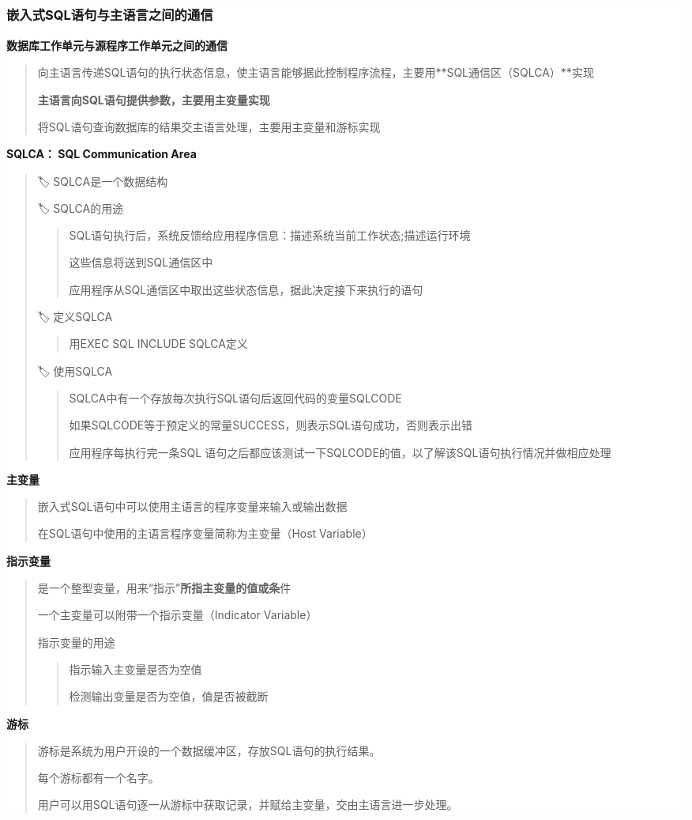 ### 嵌入式SQL语句与主语言之间的通信

**数据库工作单元与源程序工作单元之间的通信**

> 向主语言传递SQL语句的执行状态信息，使主语言能够据此控制程序流程，主要用**SQL通信区（SQLCA）**实现
>
> **主语言向SQL语句提供参数，主要用主变量实现**
>
> 将SQL语句查询数据库的结果交主语言处理，主要用主变量和游标实现 

**SQLCA： SQL Communication Area**

> :label: SQLCA是一个数据结构
>
> :label: SQLCA的用途
>
> > SQL语句执行后，系统反馈给应用程序信息：描述系统当前工作状态;描述运行环境
> >
> > 这些信息将送到SQL通信区中
> >
> > 应用程序从SQL通信区中取出这些状态信息，据此决定接下来执行的语句
>
> :label: 定义SQLCA
>
> > 用EXEC SQL INCLUDE SQLCA定义
>
> :label: 使用SQLCA
>
> > SQLCA中有一个存放每次执行SQL语句后返回代码的变量SQLCODE
> >
> > 如果SQLCODE等于预定义的常量SUCCESS，则表示SQL语句成功，否则表示出错
> >
> > 应用程序每执行完一条SQL 语句之后都应该测试一下SQLCODE的值，以了解该SQL语句执行情况并做相应处理

**主变量**

> 嵌入式SQL语句中可以使用主语言的程序变量来输入或输出数据
>
> 在SQL语句中使用的主语言程序变量简称为主变量（Host Variable）

**指示变量**

> 是一个整型变量，用来“指示”**所指主变量的值或条**件
>
> 一个主变量可以附带一个指示变量（Indicator Variable）
>
> 指示变量的用途
>
> > 指示输入主变量是否为空值
> >
> > 检测输出变量是否为空值，值是否被截断

**游标**

> 游标是系统为用户开设的一个数据缓冲区，存放SQL语句的执行结果。
>
> 每个游标都有一个名字。
>
> 用户可以用SQL语句逐一从游标中获取记录，并赋给主变量，交由主语言进一步处理。
